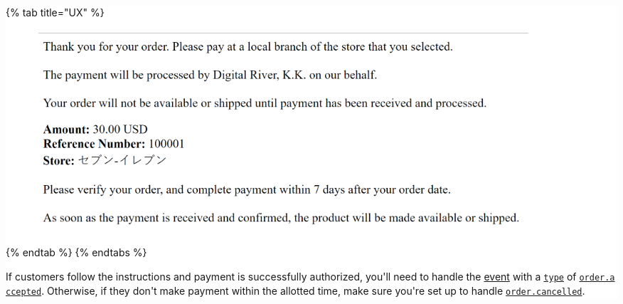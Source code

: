 {% tab title="UX" %}
<figure><img src="../../../.gitbook/assets/image (100).png" alt=""><figcaption></figcaption></figure>
{% endtab %}
{% endtabs %}

If customers follow the instructions and payment is successfully authorized, you'll need to handle the [event](https://www.digitalriver.com/docs/digital-river-api-reference/#tag/Events) with a [`type`](../../../order-management/events-and-webhooks-1/events-1/#event-types) of [`order.accepted`](../../../order-management/events-and-webhooks-1/events-1/event-types.md#order.accepted). Otherwise, if they don't make payment within the allotted time, make sure you're set up to handle [`order.cancelled`](../../../order-management/events-and-webhooks-1/events-1/event-types.md#order.cancelled).
